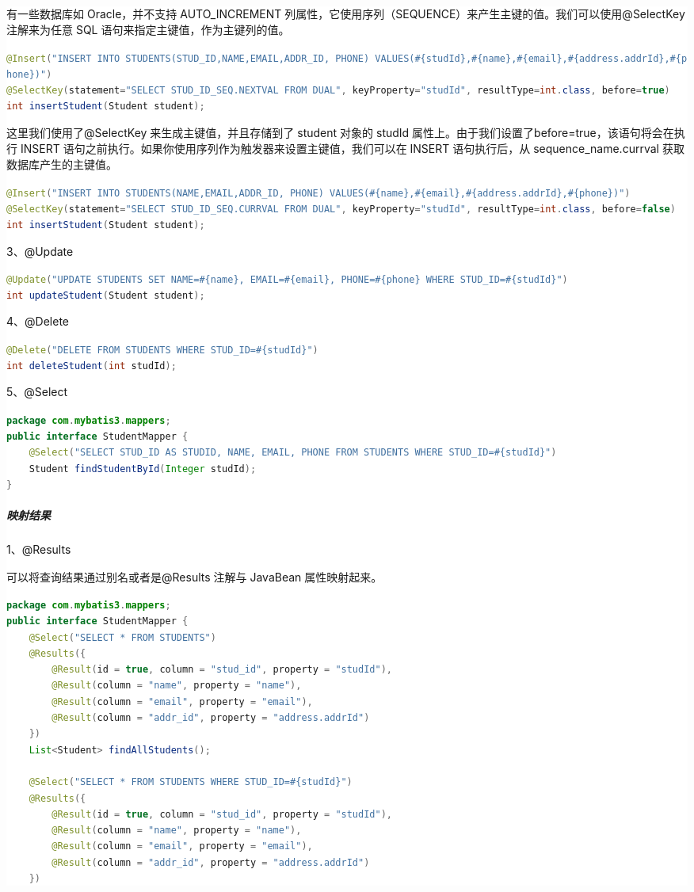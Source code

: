 有一些数据库如 Oracle，并不支持 AUTO_INCREMENT 列属性，它使用序列（SEQUENCE）来产生主键的值。我们可以使用@SelectKey 注解来为任意 SQL 语句来指定主键值，作为主键列的值。

~~~java
@Insert("INSERT INTO STUDENTS(STUD_ID,NAME,EMAIL,ADDR_ID, PHONE) VALUES(#{studId},#{name},#{email},#{address.addrId},#{phone})")
@SelectKey(statement="SELECT STUD_ID_SEQ.NEXTVAL FROM DUAL", keyProperty="studId", resultType=int.class, before=true)
int insertStudent(Student student);
~~~

这里我们使用了@SelectKey 来生成主键值，并且存储到了 student 对象的 studId 属性上。由于我们设置了before=true，该语句将会在执行 INSERT 语句之前执行。如果你使用序列作为触发器来设置主键值，我们可以在 INSERT 语句执行后，从 sequence_name.currval 获取数据库产生的主键值。

~~~java
@Insert("INSERT INTO STUDENTS(NAME,EMAIL,ADDR_ID, PHONE) VALUES(#{name},#{email},#{address.addrId},#{phone})")
@SelectKey(statement="SELECT STUD_ID_SEQ.CURRVAL FROM DUAL", keyProperty="studId", resultType=int.class, before=false)
int insertStudent(Student student);
~~~

3、@Update

~~~java
@Update("UPDATE STUDENTS SET NAME=#{name}, EMAIL=#{email}, PHONE=#{phone} WHERE STUD_ID=#{studId}")
int updateStudent(Student student);
~~~

4、@Delete

~~~java
@Delete("DELETE FROM STUDENTS WHERE STUD_ID=#{studId}")
int deleteStudent(int studId);
~~~

5、@Select

~~~java
package com.mybatis3.mappers;
public interface StudentMapper {
	@Select("SELECT STUD_ID AS STUDID, NAME, EMAIL, PHONE FROM STUDENTS WHERE STUD_ID=#{studId}")
	Student findStudentById(Integer studId);
}
~~~

##### 映射结果

1、@Results

可以将查询结果通过别名或者是@Results 注解与 JavaBean 属性映射起来。

~~~java
package com.mybatis3.mappers;
public interface StudentMapper {
	@Select("SELECT * FROM STUDENTS")
	@Results({
		@Result(id = true, column = "stud_id", property = "studId"),
		@Result(column = "name", property = "name"),
		@Result(column = "email", property = "email"),
		@Result(column = "addr_id", property = "address.addrId")
	})
	List<Student> findAllStudents();

	@Select("SELECT * FROM STUDENTS WHERE STUD_ID=#{studId}")
	@Results({
		@Result(id = true, column = "stud_id", property = "studId"),
		@Result(column = "name", property = "name"),
		@Result(column = "email", property = "email"),
		@Result(column = "addr_id", property = "address.addrId")
	})
~~~